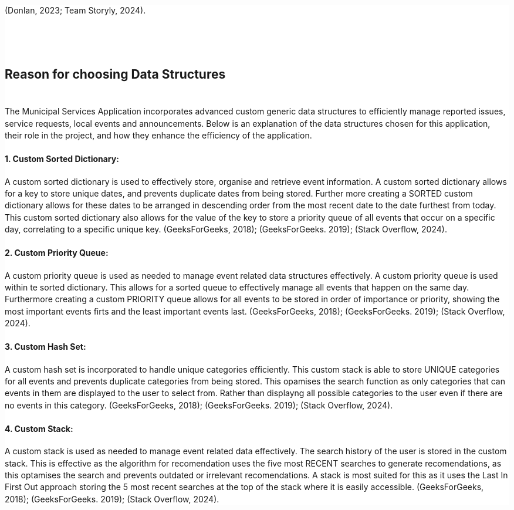 (Donlan, 2023; Team Storyly, 2024).

<br/>
<br/>


## Reason for choosing Data Structures

<br/>
The Municipal Services Application incorporates advanced custom generic data structures to efficiently manage reported issues, service requests, local events and announcements. Below is an explanation of the data structures chosen for this application, their role in the project, and how they enhance the efficiency of the application.
<br/>

#### 1. Custom Sorted Dictionary:
A custom sorted dictionary is used to effectively store, organise and retrieve event information. A custom sorted dictionary allows for a key to store unique dates, and prevents duplicate dates from being stored. Further more creating a SORTED custom dictionary allows for these dates to be arranged in descending order from the most recent date to the date furthest from today. This custom sorted dictionary also allows for the value of the key to store a priority queue of all events that occur on a specific day, correlating to a specific unique key. 
(GeeksForGeeks, 2018); (GeeksForGeeks. 2019); (Stack Overflow, 2024).
<br/>

#### 2. Custom Priority Queue:
A custom priority queue is used as needed to manage event related data structures effectively. A custom priority queue is used within te sorted dictionary. This allows for a sorted queue to effectively manage all events that happen on the same day. Furthermore creating a custom PRIORITY queue allows for all events to be stored in order of importance or priority, showing the most important events firts and the least important events last. 
(GeeksForGeeks, 2018); (GeeksForGeeks. 2019); (Stack Overflow, 2024).
<br/>

#### 3. Custom Hash Set:
A custom hash set is incorporated to handle unique categories efficiently. This custom stack is able to store UNIQUE categories for all events and prevents duplicate categories from being stored. This opamises the search function as only categories that can events in them are displayed to the user to select from. Rather than displayng all possible categories to the user even if there are no events in this category. 
(GeeksForGeeks, 2018); (GeeksForGeeks. 2019); (Stack Overflow, 2024).
<br/>

#### 4. Custom Stack:
A custom stack is used as needed to manage event related data effectively. The search history of the user is stored in the custom stack. This is effective as the algorithm for recomendation uses the five most RECENT searches to generate recomendations, as this optamises the search and prevents outdated or irrelevant recomendations. A stack is most suited for this as it uses the Last In First Out approach storing the 5 most recent searches at the top of the stack where it is easily accessible. 
(GeeksForGeeks, 2018); (GeeksForGeeks. 2019); (Stack Overflow, 2024).
<br/>

